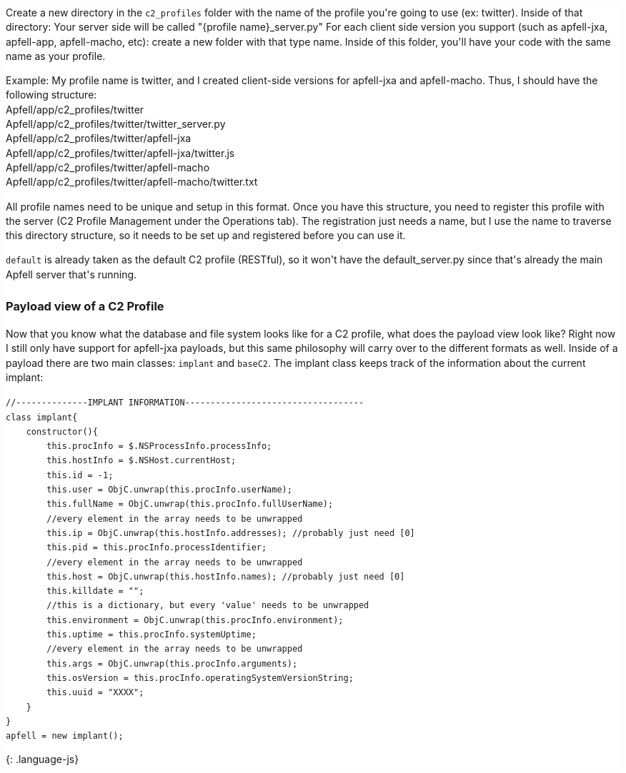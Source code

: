 Create a new directory in the `c2_profiles` folder with the name of the profile you're going to use (ex: twitter).
Inside of that directory:
	Your server side will be called "{profile name}_server.py"
	For each client side version you support (such as apfell-jxa, apfell-app, apfell-macho, etc):
		create a new folder with that type name. Inside of this folder, you'll have your code with the same name as your profile.

Example:
My profile name is twitter, and I created client-side versions for apfell-jxa and apfell-macho. Thus, I should have the following structure:  
Apfell/app/c2_profiles/twitter  
Apfell/app/c2_profiles/twitter/twitter_server.py  
Apfell/app/c2_profiles/twitter/apfell-jxa  
Apfell/app/c2_profiles/twitter/apfell-jxa/twitter.js  
Apfell/app/c2_profiles/twitter/apfell-macho  
Apfell/app/c2_profiles/twitter/apfell-macho/twitter.txt  

All profile names need to be unique and setup in this format. Once you have this structure, you need to register this profile with the server (C2 Profile Management under the Operations tab). The registration just needs a name, but I use the name to traverse this directory structure, so it needs to be set up and registered before you can use it.

`default` is already taken as the default C2 profile (RESTful), so it won't have the default_server.py since that's already the main Apfell server that's running.
### Payload view of a C2 Profile
Now that you know what the database and file system looks like for a C2 profile, what does the payload view look like? Right now I still only have support for apfell-jxa payloads, but this same philosophy will carry over to the different formats as well.
Inside of a payload there are two main classes: `implant` and `baseC2`. The implant class keeps track of the information about the current implant:
~~~
//--------------IMPLANT INFORMATION-----------------------------------
class implant{
	constructor(){
		this.procInfo = $.NSProcessInfo.processInfo;
		this.hostInfo = $.NSHost.currentHost;
		this.id = -1;
		this.user = ObjC.unwrap(this.procInfo.userName);
		this.fullName = ObjC.unwrap(this.procInfo.fullUserName);
		//every element in the array needs to be unwrapped
		this.ip = ObjC.unwrap(this.hostInfo.addresses); //probably just need [0]
		this.pid = this.procInfo.processIdentifier;
		//every element in the array needs to be unwrapped
		this.host = ObjC.unwrap(this.hostInfo.names); //probably just need [0]
		this.killdate = "";
		//this is a dictionary, but every 'value' needs to be unwrapped
		this.environment = ObjC.unwrap(this.procInfo.environment);
		this.uptime = this.procInfo.systemUptime;
		//every element in the array needs to be unwrapped
		this.args = ObjC.unwrap(this.procInfo.arguments);
		this.osVersion = this.procInfo.operatingSystemVersionString;
		this.uuid = "XXXX";
	}
}
apfell = new implant();
~~~
{: .language-js}


[basic_analytics]: https://github.com/its-a-feature/its-a-feature.github.io/raw/master/images/basic_analytics.png "Apfell Basic Analytic Dashboard"
[admin_settings]: https://github.com/its-a-feature/its-a-feature.github.io/raw/master/images/admin_settings.png "Apfell Basic Admin Settings"
[c2_profile_management]: https://github.com/its-a-feature/its-a-feature.github.io/raw/master/images/c2_profile_management.png "Apfell Basic C2 Profile Management"